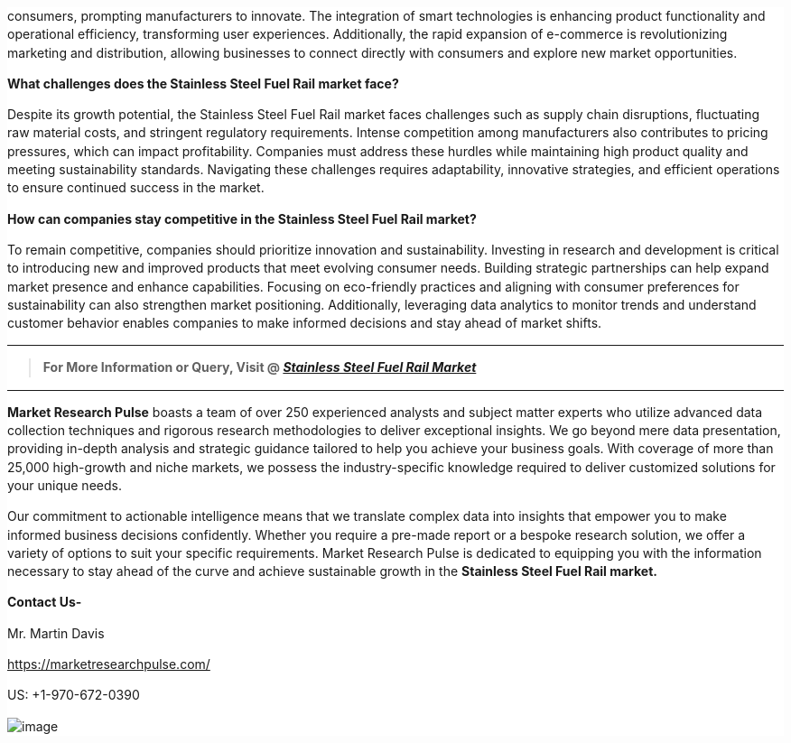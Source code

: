 consumers, prompting manufacturers to innovate. The integration of smart technologies is enhancing product functionality and operational efficiency, transforming user experiences. Additionally, the rapid expansion of e-commerce is revolutionizing marketing and distribution, allowing businesses to connect directly with consumers and explore new market opportunities.</p><p><strong>What challenges does the Stainless Steel Fuel Rail market face?</strong></p><p>Despite its growth potential, the Stainless Steel Fuel Rail market faces challenges such as supply chain disruptions, fluctuating raw material costs, and stringent regulatory requirements. Intense competition among manufacturers also contributes to pricing pressures, which can impact profitability. Companies must address these hurdles while maintaining high product quality and meeting sustainability standards. Navigating these challenges requires adaptability, innovative strategies, and efficient operations to ensure continued success in the market.</p><p><strong>How can companies stay competitive in the Stainless Steel Fuel Rail market?</strong></p><p>To remain competitive, companies should prioritize innovation and sustainability. Investing in research and development is critical to introducing new and improved products that meet evolving consumer needs. Building strategic partnerships can help expand market presence and enhance capabilities. Focusing on eco-friendly practices and aligning with consumer preferences for sustainability can also strengthen market positioning. Additionally, leveraging data analytics to monitor trends and understand customer behavior enables companies to make informed decisions and stay ahead of market shifts.</p><hr /><blockquote><p><strong>For More Information or Query, Visit @&nbsp;<em><a href="https://marketresearchpulse.com/report/10264/stainless-steel-fuel-rail-market?utm_source=Linkedin&utm_medium=030">Stainless Steel Fuel Rail Market</a></em></strong></p></blockquote><hr /><p><strong>Market Research Pulse</strong> boasts a team of over 250 experienced analysts and subject matter experts who utilize advanced data collection techniques and rigorous research methodologies to deliver exceptional insights. We go beyond mere data presentation, providing in-depth analysis and strategic guidance tailored to help you achieve your business goals. With coverage of more than 25,000 high-growth and niche markets, we possess the industry-specific knowledge required to deliver customized solutions for your unique needs.</p><p>Our commitment to actionable intelligence means that we translate complex data into insights that empower you to make informed business decisions confidently. Whether you require a pre-made report or a bespoke research solution, we offer a variety of options to suit your specific requirements. Market Research Pulse is dedicated to equipping you with the information necessary to stay ahead of the curve and achieve sustainable growth in the <strong>Stainless Steel Fuel Rail market.</strong></p><p><strong>Contact Us-</strong></p><p>Mr. Martin Davis</p><p>https://marketresearchpulse.com/</p><p>US: +1-970-672-0390</p>
![image](https://github.com/user-attachments/assets/f76949df-93db-41dd-b685-cf274178f6f7)
